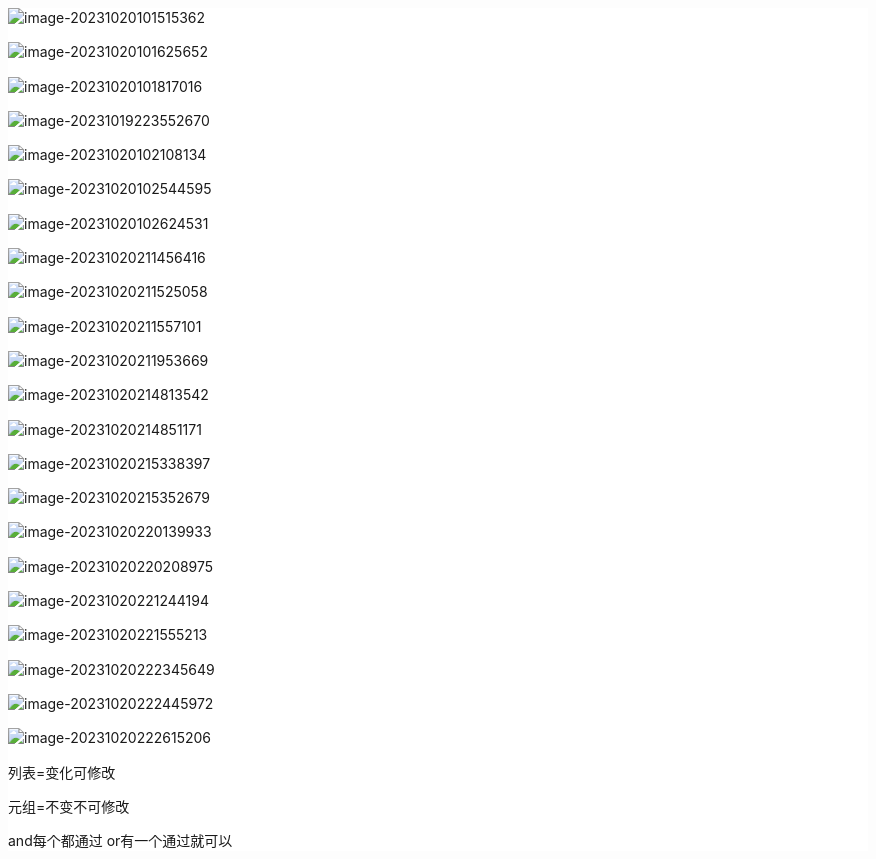![image-20231020101515362](C:\Users\20241\AppData\Roaming\Typora\typora-user-images\image-20231020101515362.png)

![image-20231020101625652](C:\Users\20241\AppData\Roaming\Typora\typora-user-images\image-20231020101625652.png)

![image-20231020101817016](C:\Users\20241\AppData\Roaming\Typora\typora-user-images\image-20231020101817016.png)

![image-20231019223552670](C:\Users\20241\AppData\Roaming\Typora\typora-user-images\image-20231019223552670.png)

![image-20231020102108134](C:\Users\20241\AppData\Roaming\Typora\typora-user-images\image-20231020102108134.png)

![image-20231020102544595](C:\Users\20241\AppData\Roaming\Typora\typora-user-images\image-20231020102544595.png)

![image-20231020102624531](C:\Users\20241\AppData\Roaming\Typora\typora-user-images\image-20231020102624531.png)

![image-20231020211456416](C:\Users\20241\AppData\Roaming\Typora\typora-user-images\image-20231020211456416.png)

![image-20231020211525058](C:\Users\20241\AppData\Roaming\Typora\typora-user-images\image-20231020211525058.png)

![image-20231020211557101](C:\Users\20241\AppData\Roaming\Typora\typora-user-images\image-20231020211557101.png)

![image-20231020211953669](C:\Users\20241\AppData\Roaming\Typora\typora-user-images\image-20231020211953669.png)

![image-20231020214813542](C:\Users\20241\AppData\Roaming\Typora\typora-user-images\image-20231020214813542.png)

![image-20231020214851171](C:\Users\20241\AppData\Roaming\Typora\typora-user-images\image-20231020214851171.png)

![image-20231020215338397](C:\Users\20241\AppData\Roaming\Typora\typora-user-images\image-20231020215338397.png)

![image-20231020215352679](C:\Users\20241\AppData\Roaming\Typora\typora-user-images\image-20231020215352679.png)

![image-20231020220139933](C:\Users\20241\AppData\Roaming\Typora\typora-user-images\image-20231020220139933.png)

![image-20231020220208975](C:\Users\20241\AppData\Roaming\Typora\typora-user-images\image-20231020220208975.png)

![image-20231020221244194](C:\Users\20241\AppData\Roaming\Typora\typora-user-images\image-20231020221244194.png)

![image-20231020221555213](C:\Users\20241\AppData\Roaming\Typora\typora-user-images\image-20231020221555213.png)

![image-20231020222345649](C:\Users\20241\AppData\Roaming\Typora\typora-user-images\image-20231020222345649.png)

![image-20231020222445972](C:\Users\20241\AppData\Roaming\Typora\typora-user-images\image-20231020222445972.png)

![image-20231020222615206](C:\Users\20241\AppData\Roaming\Typora\typora-user-images\image-20231020222615206.png)

列表=变化可修改

元组=不变不可修改

and每个都通过  or有一个通过就可以
